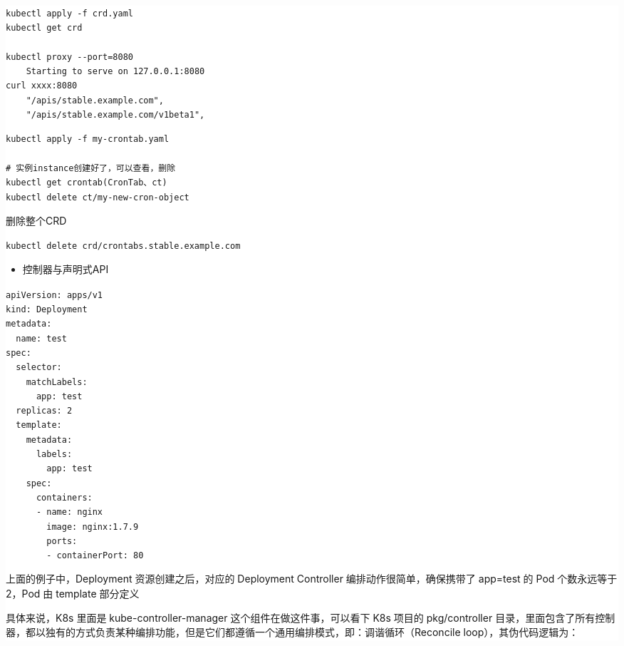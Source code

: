 ```shell
kubectl apply -f crd.yaml
kubectl get crd

kubectl proxy --port=8080
	Starting to serve on 127.0.0.1:8080
curl xxxx:8080
	"/apis/stable.example.com",
    "/apis/stable.example.com/v1beta1",
```

```shell
kubectl apply -f my-crontab.yaml

# 实例instance创建好了，可以查看，删除
kubectl get crontab(CronTab、ct)
kubectl delete ct/my-new-cron-object
```

删除整个CRD

```
kubectl delete crd/crontabs.stable.example.com
```



- 控制器与声明式API

```
apiVersion: apps/v1
kind: Deployment
metadata:
  name: test
spec:
  selector:
    matchLabels:
      app: test
  replicas: 2
  template:
    metadata:
      labels:
        app: test
    spec:
      containers:
      - name: nginx
        image: nginx:1.7.9
        ports:
        - containerPort: 80
```

上面的例子中，Deployment 资源创建之后，对应的 Deployment Controller 编排动作很简单，确保携带了 app=test 的 Pod 个数永远等于 2，Pod 由 template 部分定义

具体来说，K8s 里面是 kube-controller-manager 这个组件在做这件事，可以看下 K8s 项目的 pkg/controller 目录，里面包含了所有控制器，都以独有的方式负责某种编排功能，但是它们都遵循一个通用编排模式，即：调谐循环（Reconcile loop），其伪代码逻辑为：
